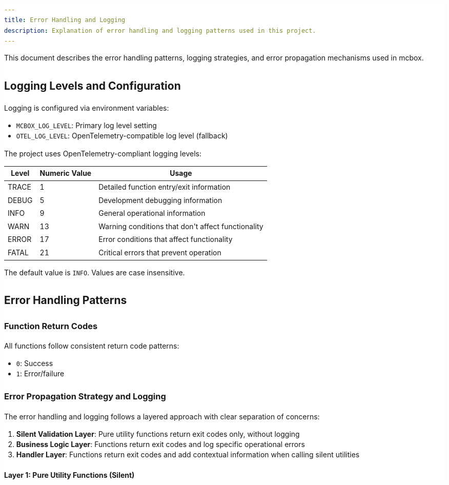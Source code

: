 ```yaml
---
title: Error Handling and Logging
description: Explanation of error handling and logging patterns used in this project.
---
```


This document describes the error handling patterns, logging strategies, and error propagation mechanisms used in mcbox.

## Logging Levels and Configuration

Logging is configured via environment variables:

- `MCBOX_LOG_LEVEL`: Primary log level setting
- `OTEL_LOG_LEVEL`: OpenTelemetry-compatible log level (fallback)

The project uses OpenTelemetry-compliant logging levels:

| Level | Numeric Value | Usage                                              |
| ----- | ------------- | -------------------------------------------------- |
| TRACE | 1             | Detailed function entry/exit information           |
| DEBUG | 5             | Development debugging information                  |
| INFO  | 9             | General operational information                    |
| WARN  | 13            | Warning conditions that don't affect functionality |
| ERROR | 17            | Error conditions that affect functionality         |
| FATAL | 21            | Critical errors that prevent operation             |

The default value is `INFO`. Values are case insensitive.

## Error Handling Patterns

### Function Return Codes

All functions follow consistent return code patterns:

- `0`: Success
- `1`: Error/failure

### Error Propagation Strategy and Logging

The error handling and logging follows a layered approach with clear separation of concerns:

1. **Silent Validation Layer**: Pure utility functions return exit codes only, without logging
2. **Business Logic Layer**: Functions return exit codes and log specific operational errors
3. **Handler Layer**: Functions return exit codes and add contextual information when calling silent utilities

#### Layer 1: Pure Utility Functions (Silent)
